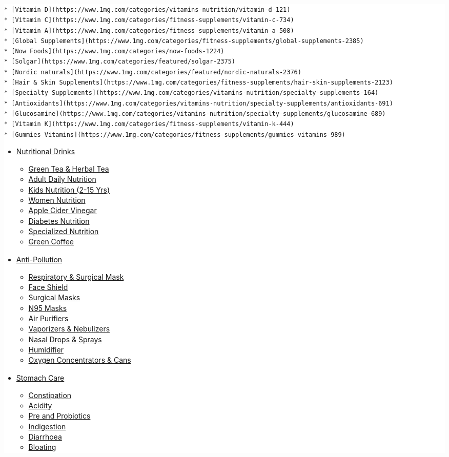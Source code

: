    * [Vitamin D](https://www.1mg.com/categories/vitamins-nutrition/vitamin-d-121)
    * [Vitamin C](https://www.1mg.com/categories/fitness-supplements/vitamin-c-734)
    * [Vitamin A](https://www.1mg.com/categories/fitness-supplements/vitamin-a-508)
    * [Global Supplements](https://www.1mg.com/categories/fitness-supplements/global-supplements-2385)
    * [Now Foods](https://www.1mg.com/categories/now-foods-1224)
    * [Solgar](https://www.1mg.com/categories/featured/solgar-2375)
    * [Nordic naturals](https://www.1mg.com/categories/featured/nordic-naturals-2376)
    * [Hair & Skin Supplements](https://www.1mg.com/categories/fitness-supplements/hair-skin-supplements-2123)
    * [Specialty Supplements](https://www.1mg.com/categories/vitamins-nutrition/specialty-supplements-164)
    * [Antioxidants](https://www.1mg.com/categories/vitamins-nutrition/specialty-supplements/antioxidants-691)
    * [Glucosamine](https://www.1mg.com/categories/vitamins-nutrition/specialty-supplements/glucosamine-689)
    * [Vitamin K](https://www.1mg.com/categories/fitness-supplements/vitamin-k-444)
    * [Gummies Vitamins](https://www.1mg.com/categories/fitness-supplements/gummies-vitamins-989)
    
* [Nutritional Drinks](https://www.1mg.com/categories/nutritional-drinks-196)
    
    * [Green Tea & Herbal Tea](https://www.1mg.com/categories/nutritional-drinks/green-tea-herbal-tea-197)
    * [Adult Daily Nutrition](https://www.1mg.com/categories/nutritional-drinks/adult-daily-nutrition-830)
    * [Kids Nutrition (2-15 Yrs)](https://www.1mg.com/categories/nutritional-drinks/kids-nutrition-2-15-yrs-831)
    * [Women Nutrition](https://www.1mg.com/categories/nutritional-drinks/women-nutrition-832)
    * [Apple Cider Vinegar](https://www.1mg.com/categories/nutritional-drinks/apple-cider-vinegar-148)
    * [Diabetes Nutrition](https://www.1mg.com/categories/nutritional-drinks/diabetes-nutrition-1013)
    * [Specialized Nutrition](https://www.1mg.com/categories/nutritional-drinks/specialized-nutrition-3110)
    * [Green Coffee](https://www.1mg.com/categories/nutritional-drinks/green-coffee-3111)
    
* [Anti-Pollution](https://www.1mg.com/categories/anti-pollution-237)
    
    * [Respiratory & Surgical Mask](https://www.1mg.com/categories/anti-pollution/respiratory-surgical-mask-158)
    * [Face Shield](https://www.1mg.com/categories/anti-pollution/respiratory-surgical-mask/face-shield-633)
    * [Surgical Masks](https://www.1mg.com/categories/anti-pollution/respiratory-surgical-mask/surgical-masks-304)
    * [N95 Masks](https://www.1mg.com/categories/anti-pollution/respiratory-surgical-mask/n95-masks-675)
    * [Air Purifiers](https://www.1mg.com/categories/anti-pollution/air-purifiers-882)
    * [Vaporizers & Nebulizers](https://www.1mg.com/categories/anti-pollution/vaporizers-nebulizers-186)
    * [Nasal Drops & Sprays](https://www.1mg.com/categories/anti-pollution/nasal-drops-sprays-669)
    * [Humidifier](https://www.1mg.com/categories/anti-pollution/humidifier-64)
    * [Oxygen Concentrators & Cans](https://www.1mg.com/categories/anti-pollution/oxygen-concentrators-cans-308)
    
* [Stomach Care](https://www.1mg.com/categories/stomach-care-30)
    
    * [Constipation](https://www.1mg.com/categories/stomach-care/constipation-649)
    * [Acidity](https://www.1mg.com/categories/stomach-care/acidity-714)
    * [Pre and Probiotics](https://www.1mg.com/categories/stomach-care/pre-and-probiotics-624)
    * [Indigestion](https://www.1mg.com/categories/stomach-care/indigestion-504)
    * [Diarrhoea](https://www.1mg.com/categories/stomach-care/diarrhoea-645)
    * [Bloating](https://www.1mg.com/categories/stomach-care/bloating-1139)
    